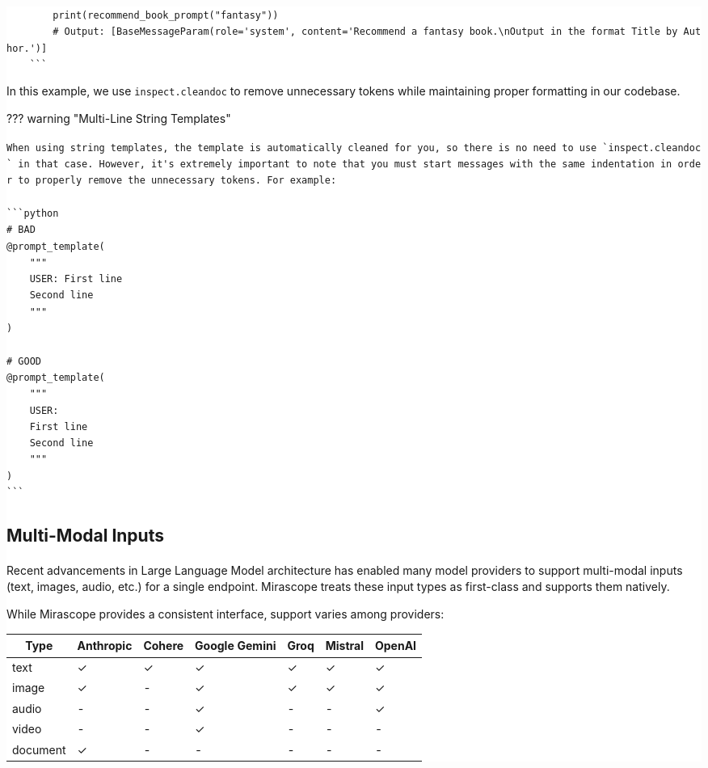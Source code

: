 
            print(recommend_book_prompt("fantasy"))
            # Output: [BaseMessageParam(role='system', content='Recommend a fantasy book.\nOutput in the format Title by Author.')]
        ```

In this example, we use `inspect.cleandoc` to remove unnecessary tokens while maintaining proper formatting in our codebase.

??? warning "Multi-Line String Templates"

    When using string templates, the template is automatically cleaned for you, so there is no need to use `inspect.cleandoc` in that case. However, it's extremely important to note that you must start messages with the same indentation in order to properly remove the unnecessary tokens. For example:

    ```python
    # BAD
    @prompt_template(
        """
        USER: First line
        Second line
        """
    )

    # GOOD
    @prompt_template(
        """
        USER:
        First line
        Second line
        """
    )
    ```

## Multi-Modal Inputs

Recent advancements in Large Language Model architecture has enabled many model providers to support multi-modal inputs (text, images, audio, etc.) for a single endpoint. Mirascope treats these input types as first-class and supports them natively.

While Mirascope provides a consistent interface, support varies among providers:

| Type          | Anthropic | Cohere | Google Gemini | Groq | Mistral | OpenAI |
|---------------|-----------|--------|---------------|------|---------|--------|
| text          | ✓         | ✓      | ✓             | ✓    | ✓       | ✓      |
| image         | ✓         | -      | ✓             | ✓    | ✓       | ✓      |
| audio         | -         | -      | ✓             | -    | -       | ✓      |
| video         | -         | -      | ✓             | -    | -       | -      |
| document      | ✓         | -      | -             | -    | -       | -      |
